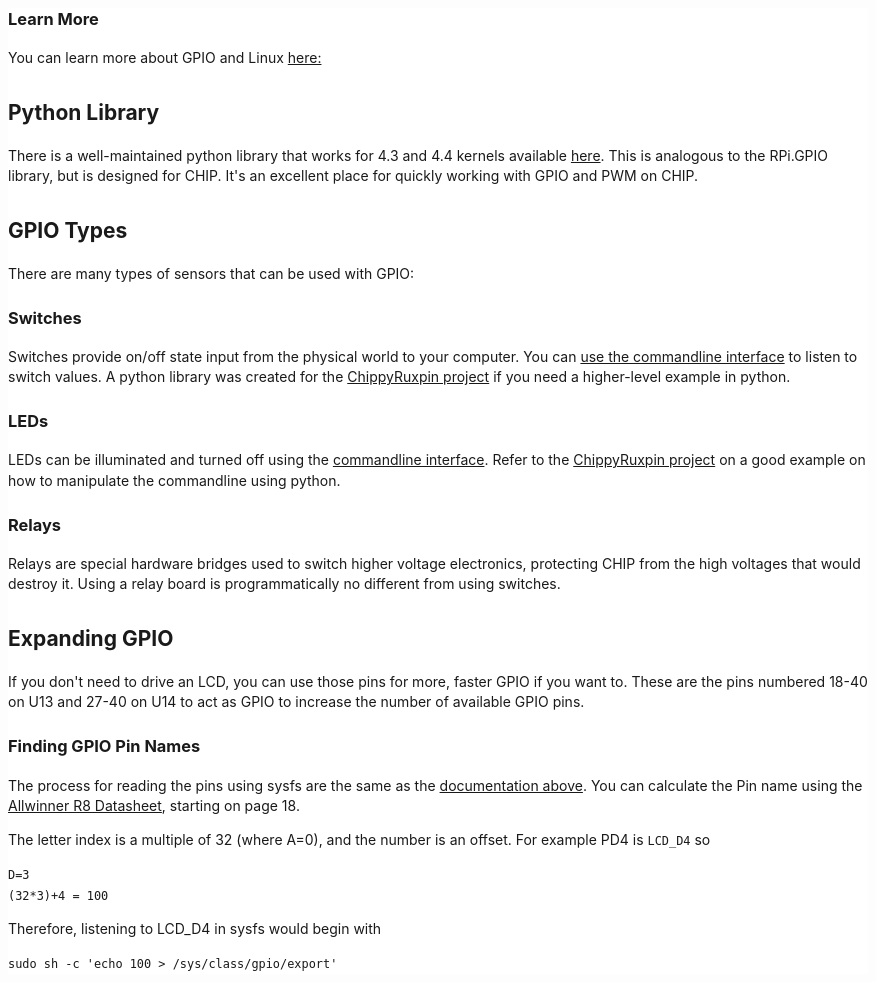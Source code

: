 ### Learn More
You can learn more about GPIO and Linux [here:](https://www.kernel.org/doc/Documentation/gpio/sysfs.txt)

## Python Library
There is a well-maintained python library that works for 4.3 and 4.4 kernels available [here](https://github.com/xtacocorex/CHIP_IO). This is analogous to the RPi.GPIO library, but is designed for CHIP. It's an excellent place for quickly working with GPIO and PWM on CHIP.

## GPIO Types
There are many types of sensors that can be used with GPIO:

### Switches
Switches provide on/off state input from the physical world to your computer. You can [use the commandline interface](#some-gpio-switch-action) to listen to switch values. A python library was created for the [ChippyRuxpin project](https://github.com/NextThingCo/ChippyRuxpin) if you need a higher-level example in python. 

### LEDs
LEDs can be illuminated and turned off using the [commandline interface](#some-gpio-output). Refer to the [ChippyRuxpin project](https://github.com/NextThingCo/ChippyRuxpin) on a good example on how to manipulate the commandline using python.

### Relays
Relays are special hardware bridges used to switch higher voltage electronics, protecting CHIP from the high voltages that would destroy it.  Using a relay board is programmatically no different from using switches.

## Expanding GPIO
If you don't need to drive an LCD, you can use those pins for more, faster GPIO if you want to. 
These are the pins numbered 18-40 on U13 and 27-40 on U14 to act as GPIO to increase the number of available GPIO pins. 

### Finding GPIO Pin Names
The process for reading the pins using sysfs are the same as the [documentation above](#some-gpio-switch-action). You can calculate the Pin name using the [Allwinner R8 Datasheet](https://github.com/NextThingCo/CHIP-Hardware/blob/master/CHIP%5Bv1_0%5D/CHIPv1_0-BOM-Datasheets/Allwinner%20R8%20Datasheet%20V1.2.pdf), starting on page 18. 

The letter index is a multiple of 32 (where A=0), and the number is an offset. For example PD4 is `LCD_D4` so

```
D=3
(32*3)+4 = 100
```

Therefore, listening to LCD_D4 in sysfs would begin with

```
sudo sh -c 'echo 100 > /sys/class/gpio/export'
```
